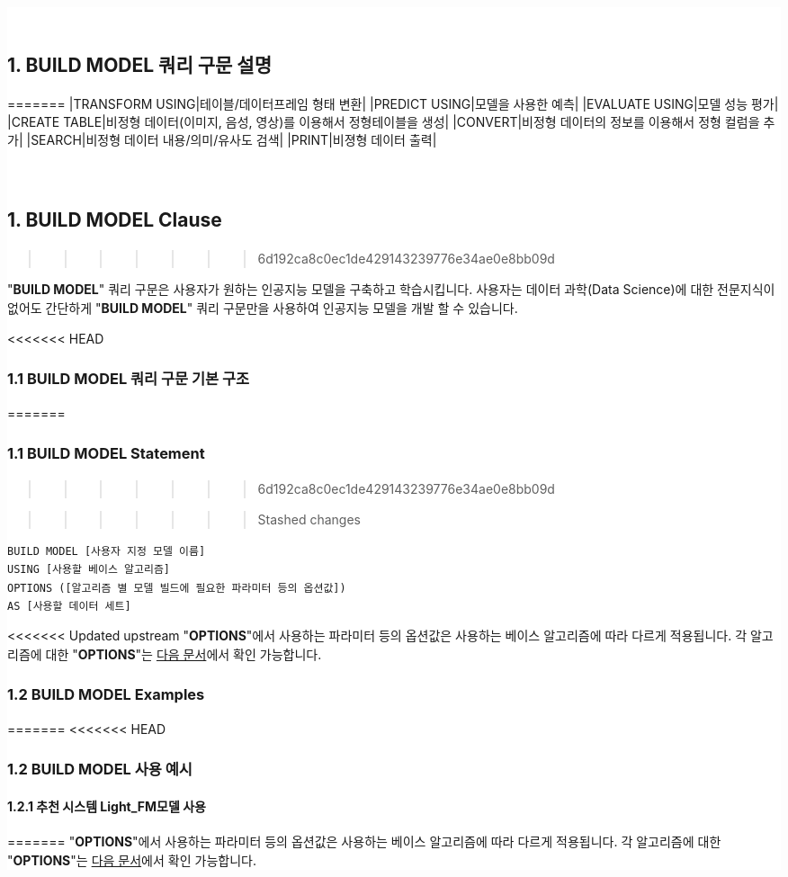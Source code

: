 <br>

## 1. BUILD MODEL 쿼리 구문 설명
=======
|TRANSFORM USING|테이블/데이터프레임 형태 변환|
|PREDICT USING|모델을 사용한 예측|
|EVALUATE USING|모델 성능 평가|
|CREATE TABLE|비정형 데이터(이미지, 음성, 영상)를 이용해서 정형테이블을 생성|
|CONVERT|비정형 데이터의 정보를 이용해서 정형 컬럼을 추가|
|SEARCH|비정형 데이터 내용/의미/유사도 검색|
|PRINT|비졍형 데이터 출력|

<br>

## 1. BUILD MODEL Clause
>>>>>>> 6d192ca8c0ec1de429143239776e34ae0e8bb09d

"__BUILD MODEL__" 쿼리 구문은 사용자가 원하는 인공지능 모델을 구축하고 학습시킵니다. 사용자는 데이터 과학(Data Science)에 대한 전문지식이 없어도 간단하게 "__BUILD MODEL__" 쿼리 구문만을 사용하여 인공지능 모델을 개발 할 수 있습니다.

<<<<<<< HEAD
### 1.1 BUILD MODEL 쿼리 구문 기본 구조
=======
### 1.1 BUILD MODEL Statement
>>>>>>> 6d192ca8c0ec1de429143239776e34ae0e8bb09d

>>>>>>> Stashed changes
```python
BUILD MODEL [사용자 지정 모델 이름] 
USING [사용할 베이스 알고리즘]
OPTIONS ([알고리즘 별 모델 빌드에 필요한 파라미터 등의 옵션값])
AS [사용할 데이터 세트] 
```

<<<<<<< Updated upstream
"__OPTIONS__"에서 사용하는 파라미터 등의 옵션값은 사용하는 베이스 알고리즘에 따라 다르게 적용됩니다. 각 알고리즘에 대한 "__OPTIONS__"는 [다음 문서]()에서 확인 가능합니다.

### 1.2 BUILD MODEL Examples
=======
<<<<<<< HEAD
### 1.2 BUILD MODEL 사용 예시

#### 1.2.1 추천 시스템 Light_FM모델 사용
=======
"__OPTIONS__"에서 사용하는 파라미터 등의 옵션값은 사용하는 베이스 알고리즘에 따라 다르게 적용됩니다. 각 알고리즘에 대한 "__OPTIONS__"는 [다음 문서]()에서 확인 가능합니다.
